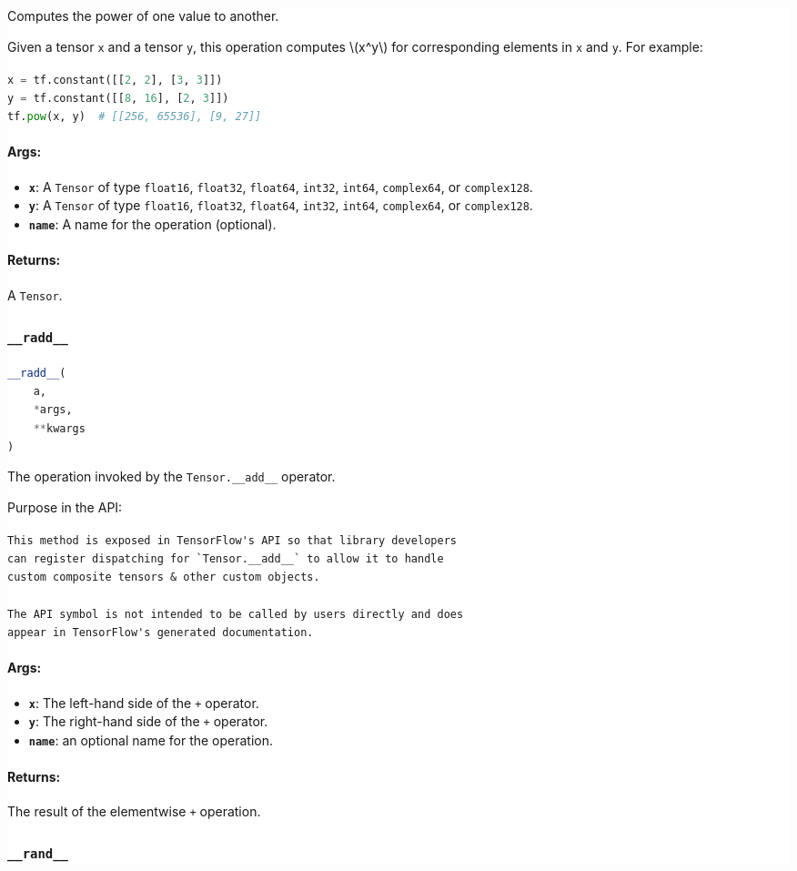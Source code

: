 Computes the power of one value to another.

Given a tensor `x` and a tensor `y`, this operation computes \\(x^y\\) for
corresponding elements in `x` and `y`. For example:

```python
x = tf.constant([[2, 2], [3, 3]])
y = tf.constant([[8, 16], [2, 3]])
tf.pow(x, y)  # [[256, 65536], [9, 27]]
```

#### Args:


* <b>`x`</b>: A `Tensor` of type `float16`, `float32`, `float64`, `int32`, `int64`,
  `complex64`, or `complex128`.
* <b>`y`</b>: A `Tensor` of type `float16`, `float32`, `float64`, `int32`, `int64`,
  `complex64`, or `complex128`.
* <b>`name`</b>: A name for the operation (optional).


#### Returns:

A `Tensor`.


<h3 id="__radd__"><code>__radd__</code></h3>

``` python
__radd__(
    a,
    *args,
    **kwargs
)
```

The operation invoked by the `Tensor.__add__` operator.

  Purpose in the API:

    This method is exposed in TensorFlow's API so that library developers
    can register dispatching for `Tensor.__add__` to allow it to handle
    custom composite tensors & other custom objects.

    The API symbol is not intended to be called by users directly and does
    appear in TensorFlow's generated documentation.

#### Args:


* <b>`x`</b>: The left-hand side of the `+` operator.
* <b>`y`</b>: The right-hand side of the `+` operator.
* <b>`name`</b>: an optional name for the operation.


#### Returns:

The result of the elementwise `+` operation.


<h3 id="__rand__"><code>__rand__</code></h3>
